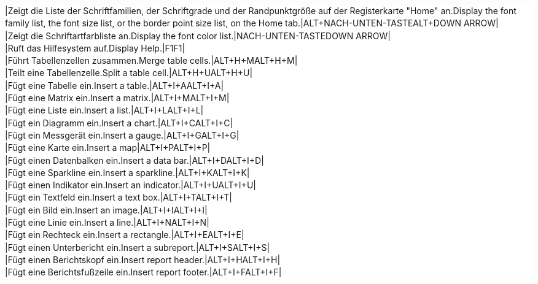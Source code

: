|<span data-ttu-id="c8de0-178">Zeigt die Liste der Schriftfamilien, der Schriftgrade und der Randpunktgröße auf der Registerkarte "Home" an.</span><span class="sxs-lookup"><span data-stu-id="c8de0-178">Display the font family list, the font size list, or the border point size list, on the Home tab.</span></span>|<span data-ttu-id="c8de0-179">ALT+NACH-UNTEN-TASTE</span><span class="sxs-lookup"><span data-stu-id="c8de0-179">ALT+DOWN ARROW</span></span>|  
|<span data-ttu-id="c8de0-180">Zeigt die Schriftartfarbliste an.</span><span class="sxs-lookup"><span data-stu-id="c8de0-180">Display the font color list.</span></span>|<span data-ttu-id="c8de0-181">NACH-UNTEN-TASTE</span><span class="sxs-lookup"><span data-stu-id="c8de0-181">DOWN ARROW</span></span>|  
|<span data-ttu-id="c8de0-182">Ruft das Hilfesystem auf.</span><span class="sxs-lookup"><span data-stu-id="c8de0-182">Display Help.</span></span>|<span data-ttu-id="c8de0-183">F1</span><span class="sxs-lookup"><span data-stu-id="c8de0-183">F1</span></span>|  
|<span data-ttu-id="c8de0-184">Führt Tabellenzellen zusammen.</span><span class="sxs-lookup"><span data-stu-id="c8de0-184">Merge table cells.</span></span>|<span data-ttu-id="c8de0-185">ALT+H+M</span><span class="sxs-lookup"><span data-stu-id="c8de0-185">ALT+H+M</span></span>|  
|<span data-ttu-id="c8de0-186">Teilt eine Tabellenzelle.</span><span class="sxs-lookup"><span data-stu-id="c8de0-186">Split a table cell.</span></span>|<span data-ttu-id="c8de0-187">ALT+H+U</span><span class="sxs-lookup"><span data-stu-id="c8de0-187">ALT+H+U</span></span>|  
|<span data-ttu-id="c8de0-188">Fügt eine Tabelle ein.</span><span class="sxs-lookup"><span data-stu-id="c8de0-188">Insert a table.</span></span>|<span data-ttu-id="c8de0-189">ALT+I+A</span><span class="sxs-lookup"><span data-stu-id="c8de0-189">ALT+I+A</span></span>|  
|<span data-ttu-id="c8de0-190">Fügt eine Matrix ein.</span><span class="sxs-lookup"><span data-stu-id="c8de0-190">Insert a matrix.</span></span>|<span data-ttu-id="c8de0-191">ALT+I+M</span><span class="sxs-lookup"><span data-stu-id="c8de0-191">ALT+I+M</span></span>|  
|<span data-ttu-id="c8de0-192">Fügt eine Liste ein.</span><span class="sxs-lookup"><span data-stu-id="c8de0-192">Insert a list.</span></span>|<span data-ttu-id="c8de0-193">ALT+I+L</span><span class="sxs-lookup"><span data-stu-id="c8de0-193">ALT+I+L</span></span>|  
|<span data-ttu-id="c8de0-194">Fügt ein Diagramm ein.</span><span class="sxs-lookup"><span data-stu-id="c8de0-194">Insert a chart.</span></span>|<span data-ttu-id="c8de0-195">ALT+I+C</span><span class="sxs-lookup"><span data-stu-id="c8de0-195">ALT+I+C</span></span>|  
|<span data-ttu-id="c8de0-196">Fügt ein Messgerät ein.</span><span class="sxs-lookup"><span data-stu-id="c8de0-196">Insert a gauge.</span></span>|<span data-ttu-id="c8de0-197">ALT+I+G</span><span class="sxs-lookup"><span data-stu-id="c8de0-197">ALT+I+G</span></span>|  
|<span data-ttu-id="c8de0-198">Fügt eine Karte ein.</span><span class="sxs-lookup"><span data-stu-id="c8de0-198">Insert a map</span></span>|<span data-ttu-id="c8de0-199">ALT+I+P</span><span class="sxs-lookup"><span data-stu-id="c8de0-199">ALT+I+P</span></span>|  
|<span data-ttu-id="c8de0-200">Fügt einen Datenbalken ein.</span><span class="sxs-lookup"><span data-stu-id="c8de0-200">Insert a data bar.</span></span>|<span data-ttu-id="c8de0-201">ALT+I+D</span><span class="sxs-lookup"><span data-stu-id="c8de0-201">ALT+I+D</span></span>|  
|<span data-ttu-id="c8de0-202">Fügt eine Sparkline ein.</span><span class="sxs-lookup"><span data-stu-id="c8de0-202">Insert a sparkline.</span></span>|<span data-ttu-id="c8de0-203">ALT+I+K</span><span class="sxs-lookup"><span data-stu-id="c8de0-203">ALT+I+K</span></span>|  
|<span data-ttu-id="c8de0-204">Fügt einen Indikator ein.</span><span class="sxs-lookup"><span data-stu-id="c8de0-204">Insert an indicator.</span></span>|<span data-ttu-id="c8de0-205">ALT+I+U</span><span class="sxs-lookup"><span data-stu-id="c8de0-205">ALT+I+U</span></span>|  
|<span data-ttu-id="c8de0-206">Fügt ein Textfeld ein.</span><span class="sxs-lookup"><span data-stu-id="c8de0-206">Insert a text box.</span></span>|<span data-ttu-id="c8de0-207">ALT+I+T</span><span class="sxs-lookup"><span data-stu-id="c8de0-207">ALT+I+T</span></span>|  
|<span data-ttu-id="c8de0-208">Fügt ein Bild ein.</span><span class="sxs-lookup"><span data-stu-id="c8de0-208">Insert an image.</span></span>|<span data-ttu-id="c8de0-209">ALT+I+I</span><span class="sxs-lookup"><span data-stu-id="c8de0-209">ALT+I+I</span></span>|  
|<span data-ttu-id="c8de0-210">Fügt eine Linie ein.</span><span class="sxs-lookup"><span data-stu-id="c8de0-210">Insert a line.</span></span>|<span data-ttu-id="c8de0-211">ALT+I+N</span><span class="sxs-lookup"><span data-stu-id="c8de0-211">ALT+I+N</span></span>|  
|<span data-ttu-id="c8de0-212">Fügt ein Rechteck ein.</span><span class="sxs-lookup"><span data-stu-id="c8de0-212">Insert a rectangle.</span></span>|<span data-ttu-id="c8de0-213">ALT+I+E</span><span class="sxs-lookup"><span data-stu-id="c8de0-213">ALT+I+E</span></span>|  
|<span data-ttu-id="c8de0-214">Fügt einen Unterbericht ein.</span><span class="sxs-lookup"><span data-stu-id="c8de0-214">Insert a subreport.</span></span>|<span data-ttu-id="c8de0-215">ALT+I+S</span><span class="sxs-lookup"><span data-stu-id="c8de0-215">ALT+I+S</span></span>|  
|<span data-ttu-id="c8de0-216">Fügt einen Berichtskopf ein.</span><span class="sxs-lookup"><span data-stu-id="c8de0-216">Insert report header.</span></span>|<span data-ttu-id="c8de0-217">ALT+I+H</span><span class="sxs-lookup"><span data-stu-id="c8de0-217">ALT+I+H</span></span>|  
|<span data-ttu-id="c8de0-218">Fügt eine Berichtsfußzeile ein.</span><span class="sxs-lookup"><span data-stu-id="c8de0-218">Insert report footer.</span></span>|<span data-ttu-id="c8de0-219">ALT+I+F</span><span class="sxs-lookup"><span data-stu-id="c8de0-219">ALT+I+F</span></span>|  